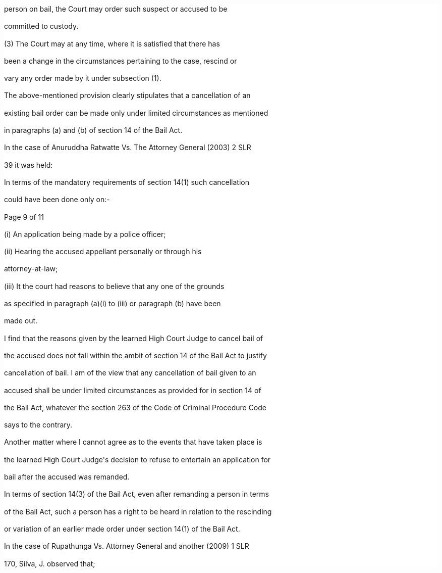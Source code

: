 person on bail, the Court may order such suspect or accused to be

committed to custody.

(3) The Court may at any time, where it is satisfied that there has

been a change in the circumstances pertaining to the case, rescind or

vary any order made by it under subsection (1).

The above-mentioned provision clearly stipulates that a cancellation of an

existing bail order can be made only under limited circumstances as mentioned

in paragraphs (a) and (b) of section 14 of the Bail Act.

In the case of Anuruddha Ratwatte Vs. The Attorney General (2003) 2 SLR

39 it was held:

In terms of the mandatory requirements of section 14(1) such cancellation

could have been done only on:-

Page 9 of 11

(i) An application being made by a police officer;

(ii) Hearing the accused appellant personally or through his

attorney-at-law;

(iii) It the court had reasons to believe that any one of the grounds

as specified in paragraph (a)(i) to (iii) or paragraph (b) have been

made out.

I find that the reasons given by the learned High Court Judge to cancel bail of

the accused does not fall within the ambit of section 14 of the Bail Act to justify

cancellation of bail. I am of the view that any cancellation of bail given to an

accused shall be under limited circumstances as provided for in section 14 of

the Bail Act, whatever the section 263 of the Code of Criminal Procedure Code

says to the contrary.

Another matter where I cannot agree as to the events that have taken place is

the learned High Court Judge's decision to refuse to entertain an application for

bail after the accused was remanded.

In terms of section 14(3) of the Bail Act, even after remanding a person in terms

of the Bail Act, such a person has a right to be heard in relation to the rescinding

or variation of an earlier made order under section 14(1) of the Bail Act.

In the case of Rupathunga Vs. Attorney General and another (2009) 1 SLR

170, Silva, J. observed that;
